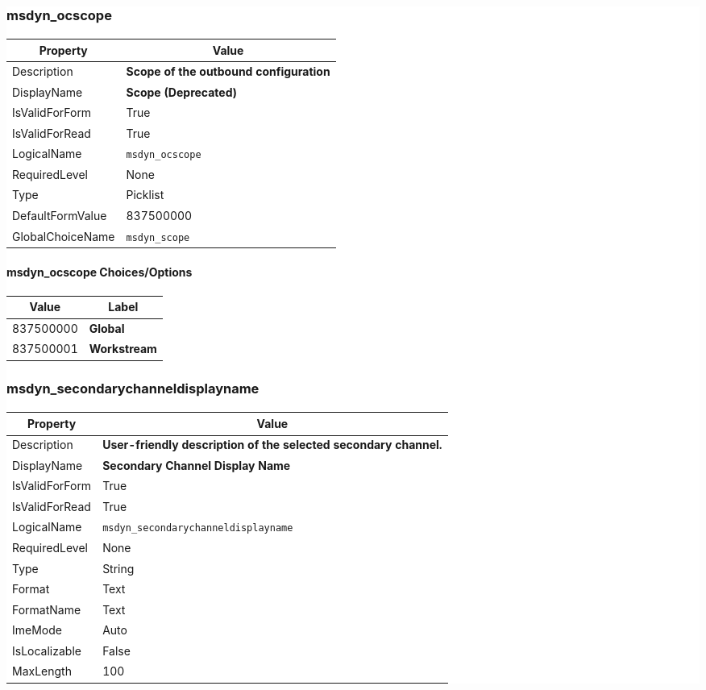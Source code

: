 ### <a name="BKMK_msdyn_ocscope"></a> msdyn_ocscope

|Property|Value|
|---|---|
|Description|**Scope of the outbound configuration**|
|DisplayName|**Scope (Deprecated)**|
|IsValidForForm|True|
|IsValidForRead|True|
|LogicalName|`msdyn_ocscope`|
|RequiredLevel|None|
|Type|Picklist|
|DefaultFormValue|837500000|
|GlobalChoiceName|`msdyn_scope`|

#### msdyn_ocscope Choices/Options

|Value|Label|
|---|---|
|837500000|**Global**|
|837500001|**Workstream**|

### <a name="BKMK_msdyn_secondarychanneldisplayname"></a> msdyn_secondarychanneldisplayname

|Property|Value|
|---|---|
|Description|**User-friendly description of the selected secondary channel.**|
|DisplayName|**Secondary Channel Display Name**|
|IsValidForForm|True|
|IsValidForRead|True|
|LogicalName|`msdyn_secondarychanneldisplayname`|
|RequiredLevel|None|
|Type|String|
|Format|Text|
|FormatName|Text|
|ImeMode|Auto|
|IsLocalizable|False|
|MaxLength|100|
